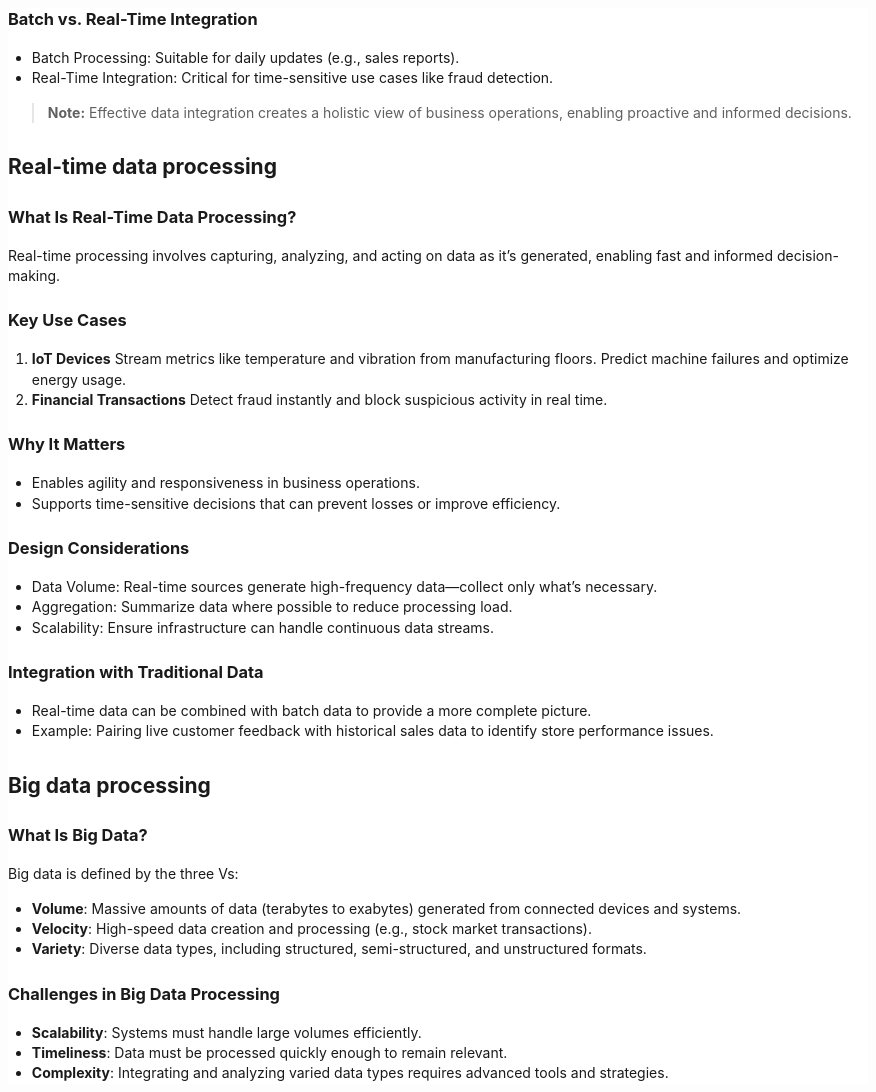 ### Batch vs. Real-Time Integration
- Batch Processing: Suitable for daily updates (e.g., sales reports).
- Real-Time Integration: Critical for time-sensitive use cases like fraud detection.

> **Note:** Effective data integration creates a holistic view of business operations, enabling proactive and informed decisions.

## Real-time data processing
### What Is Real-Time Data Processing?
Real-time processing involves capturing, analyzing, and acting on data as it’s generated, enabling fast and informed decision-making.

### Key Use Cases
1. **IoT Devices**
Stream metrics like temperature and vibration from manufacturing floors.
Predict machine failures and optimize energy usage.
2. **Financial Transactions**
Detect fraud instantly and block suspicious activity in real time.

### Why It Matters
- Enables agility and responsiveness in business operations.
- Supports time-sensitive decisions that can prevent losses or improve efficiency.

### Design Considerations
- Data Volume: Real-time sources generate high-frequency data—collect only what’s necessary.
- Aggregation: Summarize data where possible to reduce processing load.
- Scalability: Ensure infrastructure can handle continuous data streams.

### Integration with Traditional Data
- Real-time data can be combined with batch data to provide a more complete picture.
- Example: Pairing live customer feedback with historical sales data to identify store performance issues.

## Big data processing
### What Is Big Data?
Big data is defined by the three Vs:
- **Volume**: Massive amounts of data (terabytes to exabytes) generated from connected devices and systems.
- **Velocity**: High-speed data creation and processing (e.g., stock market transactions).
- **Variety**: Diverse data types, including structured, semi-structured, and unstructured formats.

### Challenges in Big Data Processing
- **Scalability**: Systems must handle large volumes efficiently.
- **Timeliness**: Data must be processed quickly enough to remain relevant.
- **Complexity**: Integrating and analyzing varied data types requires advanced tools and strategies.
